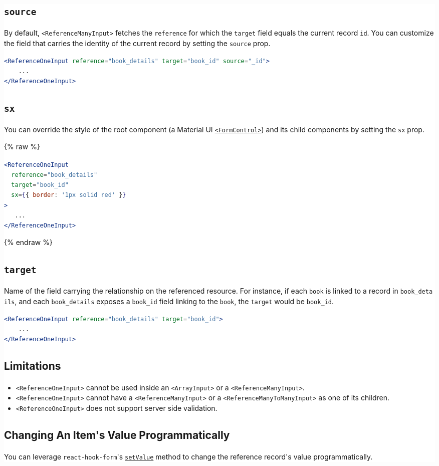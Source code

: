 ## `source`

By default, `<ReferenceManyInput>` fetches the `reference` for which the `target` field equals the current record `id`. You can customize the field that carries the identity of the current record by setting the `source` prop.

```jsx
<ReferenceOneInput reference="book_details" target="book_id" source="_id">
    ...
</ReferenceOneInput>
```

## `sx`

You can override the style of the root component (a Material UI [`<FormControl>`](https://mui.com/material-ui/api/form-control/)) and its child components by setting the `sx` prop.

{% raw %}

```jsx
<ReferenceOneInput
  reference="book_details"
  target="book_id"
  sx={{ border: '1px solid red' }}
>
   ...
</ReferenceOneInput>
```

{% endraw %}

## `target`

Name of the field carrying the relationship on the referenced resource. For instance, if each `book` is linked to a record in `book_details`, and each `book_details` exposes a `book_id` field linking to the `book`, the `target` would be `book_id`.

```jsx
<ReferenceOneInput reference="book_details" target="book_id">
    ...
</ReferenceOneInput>
```

## Limitations

-  `<ReferenceOneInput>` cannot be used inside an `<ArrayInput>` or a `<ReferenceManyInput>`.
-  `<ReferenceOneInput>` cannot have a `<ReferenceManyInput>` or a `<ReferenceManyToManyInput>` as one of its children.
-  `<ReferenceOneInput>` does not support server side validation.

## Changing An Item's Value Programmatically

You can leverage `react-hook-form`'s [`setValue`](https://react-hook-form.com/docs/useform/setvalue) method to change the reference record's value programmatically.
